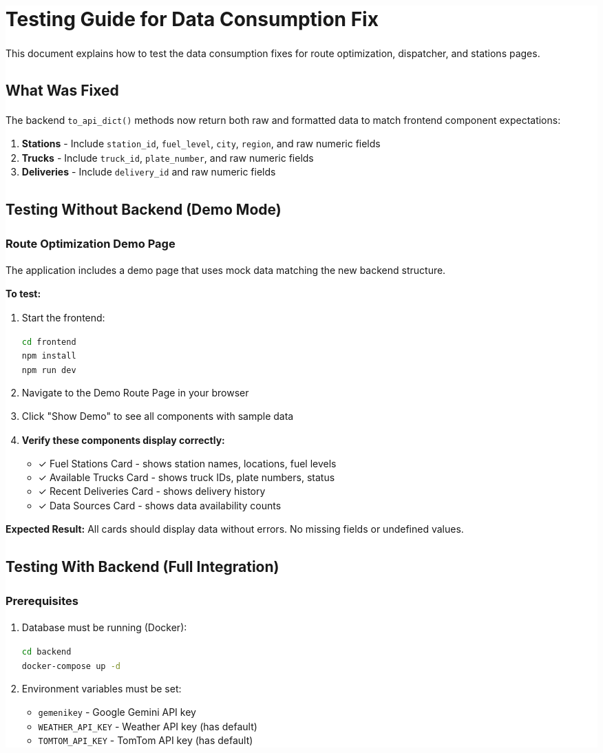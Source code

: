 # Testing Guide for Data Consumption Fix

This document explains how to test the data consumption fixes for route optimization, dispatcher, and stations pages.

## What Was Fixed

The backend `to_api_dict()` methods now return both raw and formatted data to match frontend component expectations:

1. **Stations** - Include `station_id`, `fuel_level`, `city`, `region`, and raw numeric fields
2. **Trucks** - Include `truck_id`, `plate_number`, and raw numeric fields
3. **Deliveries** - Include `delivery_id` and raw numeric fields

## Testing Without Backend (Demo Mode)

### Route Optimization Demo Page

The application includes a demo page that uses mock data matching the new backend structure.

**To test:**

1. Start the frontend:
   ```bash
   cd frontend
   npm install
   npm run dev
   ```

2. Navigate to the Demo Route Page in your browser

3. Click "Show Demo" to see all components with sample data

4. **Verify these components display correctly:**
   - ✓ Fuel Stations Card - shows station names, locations, fuel levels
   - ✓ Available Trucks Card - shows truck IDs, plate numbers, status
   - ✓ Recent Deliveries Card - shows delivery history
   - ✓ Data Sources Card - shows data availability counts

**Expected Result:** All cards should display data without errors. No missing fields or undefined values.

## Testing With Backend (Full Integration)

### Prerequisites

1. Database must be running (Docker):
   ```bash
   cd backend
   docker-compose up -d
   ```

2. Environment variables must be set:
   - `gemenikey` - Google Gemini API key
   - `WEATHER_API_KEY` - Weather API key (has default)
   - `TOMTOM_API_KEY` - TomTom API key (has default)
